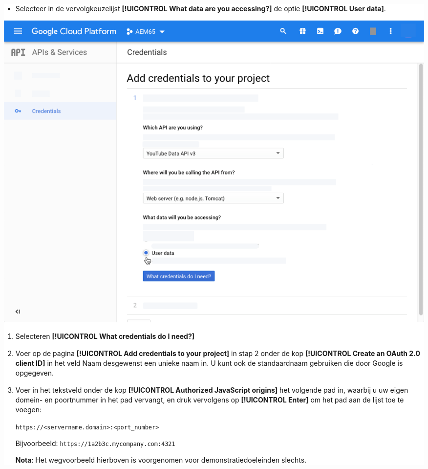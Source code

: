    * Selecteer in de vervolgkeuzelijst **[!UICONTROL What data are you accessing?]** de optie **[!UICONTROL User data]**.

   ![ 6_5_googleaccount-apis-createcredentials2 ](assets/6_5_googleaccount-apis-createcredentials2.png)

1. Selecteren **[!UICONTROL What credentials do I need?]**
1. Voer op de pagina **[!UICONTROL Add credentials to your project]** in stap 2 onder de kop **[!UICONTROL Create an OAuth 2.0 client ID]** in het veld Naam desgewenst een unieke naam in. U kunt ook de standaardnaam gebruiken die door Google is opgegeven.
1. Voer in het tekstveld onder de kop **[!UICONTROL Authorized JavaScript origins]** het volgende pad in, waarbij u uw eigen domein- en poortnummer in het pad vervangt, en druk vervolgens op **[!UICONTROL Enter]** om het pad aan de lijst toe te voegen:

   `https://<servername.domain>:<port_number>`

   Bijvoorbeeld: `https://1a2b3c.mycompany.com:4321`

   **Nota**: Het wegvoorbeeld hierboven is voorgenomen voor demonstratiedoeleinden slechts.
